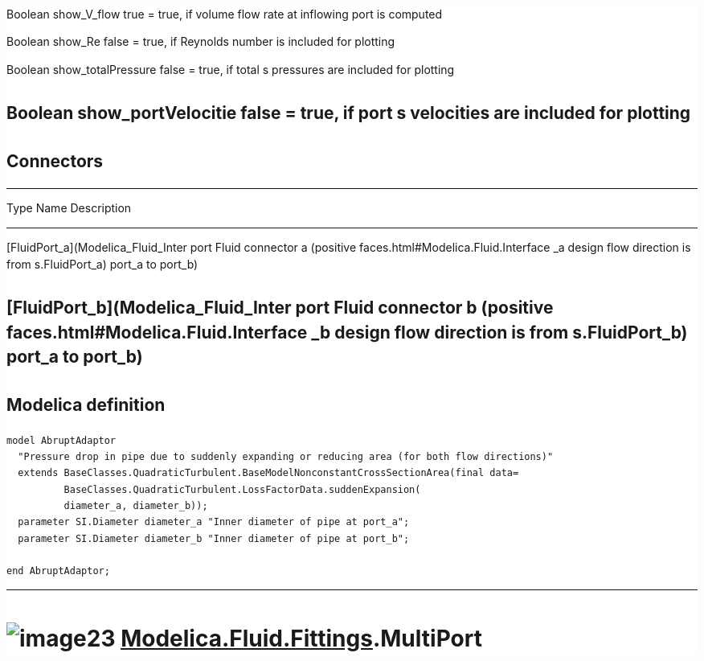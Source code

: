   Boolean                      show\_V\_flow       true   = true, if
                                                          volume flow rate
                                                          at inflowing
                                                          port is computed

  Boolean                      show\_Re            false  = true, if
                                                          Reynolds number
                                                          is included for
                                                          plotting

  Boolean                      show\_totalPressure false  = true, if total
                               s                          pressures are
                                                          included for
                                                          plotting

  Boolean                      show\_portVelocitie false  = true, if port
                               s                          velocities are
                                                          included for
                                                          plotting
  ------------------------------------------------------------------------

Connectors
----------

  ------------------------------------------------------------------------
  Type                                Name Description
  ----------------------------------- ---- -------------------------------
  [FluidPort\_a](Modelica_Fluid_Inter port Fluid connector a (positive
  faces.html#Modelica.Fluid.Interface \_a  design flow direction is from
  s.FluidPort_a)                           port\_a to port\_b)

  [FluidPort\_b](Modelica_Fluid_Inter port Fluid connector b (positive
  faces.html#Modelica.Fluid.Interface \_b  design flow direction is from
  s.FluidPort_b)                           port\_a to port\_b)
  ------------------------------------------------------------------------

Modelica definition
-------------------

    model AbruptAdaptor 
      "Pressure drop in pipe due to suddenly expanding or reducing area (for both flow directions)"
      extends BaseClasses.QuadraticTurbulent.BaseModelNonconstantCrossSectionArea(final data=
              BaseClasses.QuadraticTurbulent.LossFactorData.suddenExpansion(
              diameter_a, diameter_b));
      parameter SI.Diameter diameter_a "Inner diameter of pipe at port_a";
      parameter SI.Diameter diameter_b "Inner diameter of pipe at port_b";

    end AbruptAdaptor;

* * * * *

![image23](Modelica.Fluid.Fittings.MultiPortI.png) [Modelica.Fluid.Fittings](Modelica_Fluid_Fittings.html#Modelica.Fluid.Fittings).MultiPort
============================================================================================================================================
